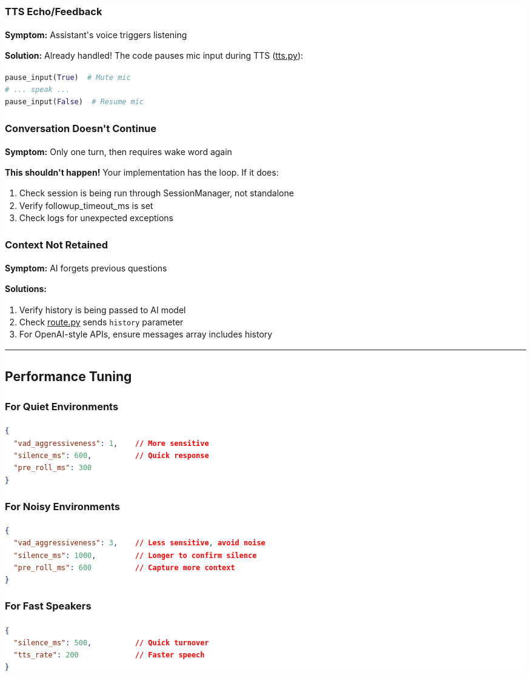 ### TTS Echo/Feedback

**Symptom:** Assistant's voice triggers listening

**Solution:** Already handled! The code pauses mic input during TTS ([tts.py](app/audio/tts.py:58)):
```python
pause_input(True)  # Mute mic
# ... speak ...
pause_input(False)  # Resume mic
```

### Conversation Doesn't Continue

**Symptom:** Only one turn, then requires wake word again

**This shouldn't happen!** Your implementation has the loop. If it does:
1. Check session is being run through SessionManager, not standalone
2. Verify followup_timeout_ms is set
3. Check logs for unexpected exceptions

### Context Not Retained

**Symptom:** AI forgets previous questions

**Solutions:**
1. Verify history is being passed to AI model
2. Check [route.py](app/route.py) sends `history` parameter
3. For OpenAI-style APIs, ensure messages array includes history

---

## Performance Tuning

### For Quiet Environments
```json
{
  "vad_aggressiveness": 1,    // More sensitive
  "silence_ms": 600,          // Quick response
  "pre_roll_ms": 300
}
```

### For Noisy Environments
```json
{
  "vad_aggressiveness": 3,    // Less sensitive, avoid noise
  "silence_ms": 1000,         // Longer to confirm silence
  "pre_roll_ms": 600          // Capture more context
}
```

### For Fast Speakers
```json
{
  "silence_ms": 500,          // Quick turnover
  "tts_rate": 200             // Faster speech
}
```

